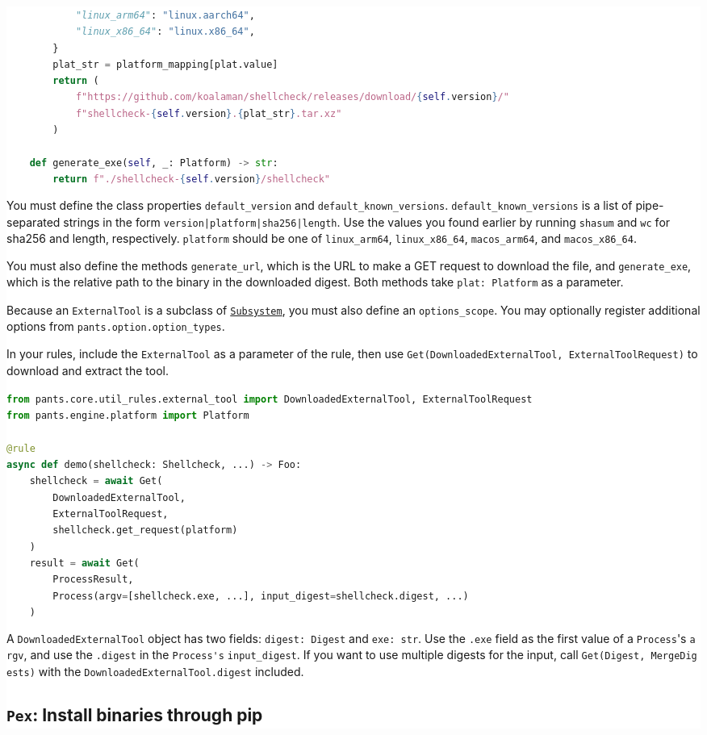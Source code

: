 ```python
            "linux_arm64": "linux.aarch64",
            "linux_x86_64": "linux.x86_64",
        }
        plat_str = platform_mapping[plat.value]
        return (
            f"https://github.com/koalaman/shellcheck/releases/download/{self.version}/"
            f"shellcheck-{self.version}.{plat_str}.tar.xz"
        )

    def generate_exe(self, _: Platform) -> str:
        return f"./shellcheck-{self.version}/shellcheck"
```

You must define the class properties `default_version` and `default_known_versions`. `default_known_versions` is a list of pipe-separated strings in the form `version|platform|sha256|length`. Use the values you found earlier by running `shasum` and `wc` for sha256 and length, respectively. `platform` should be one of `linux_arm64`, `linux_x86_64`, `macos_arm64`, and `macos_x86_64`.

You must also define the methods `generate_url`, which is the URL to make a GET request to download the file, and `generate_exe`, which is the relative path to the binary in the downloaded digest. Both methods take `plat: Platform` as a parameter.

Because an `ExternalTool` is a subclass of [`Subsystem`](rules-api-subsystems.md), you must also define an `options_scope`. You may optionally register additional options from `pants.option.option_types`.

In your rules, include the `ExternalTool` as a parameter of the rule, then use `Get(DownloadedExternalTool, ExternalToolRequest)` to download and extract the tool.

```python
from pants.core.util_rules.external_tool import DownloadedExternalTool, ExternalToolRequest
from pants.engine.platform import Platform

@rule
async def demo(shellcheck: Shellcheck, ...) -> Foo:
    shellcheck = await Get(
        DownloadedExternalTool,
        ExternalToolRequest,
        shellcheck.get_request(platform)
    )
    result = await Get(
        ProcessResult,
        Process(argv=[shellcheck.exe, ...], input_digest=shellcheck.digest, ...)
    )
```

A `DownloadedExternalTool` object has two fields: `digest: Digest` and `exe: str`. Use the `.exe` field as the first value of a `Process`'s `argv`, and use the `.digest` in the `Process's` `input_digest`. If you want to use multiple digests for the input, call `Get(Digest, MergeDigests)` with the `DownloadedExternalTool.digest` included.

## `Pex`: Install binaries through pip
